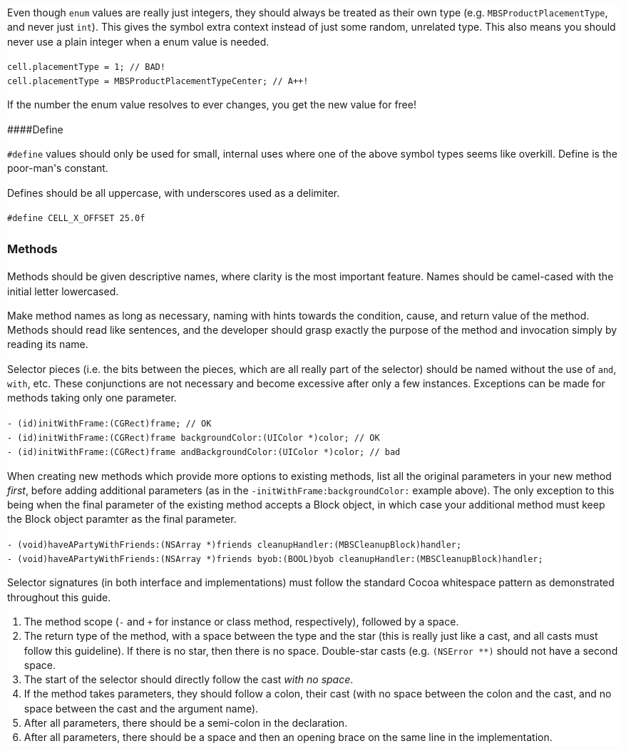 Even though `enum` values are really just integers, they should always be treated as their own type (e.g. `MBSProductPlacementType`, and never just `int`). This gives the symbol extra context instead of just some random, unrelated type. This also means you should never use a plain integer when a enum value is needed.

    cell.placementType = 1; // BAD!
    cell.placementType = MBSProductPlacementTypeCenter; // A++!

If the number the enum value resolves to ever changes, you get the new value for free!

####Define

`#define` values should only be used for small, internal uses where one of the above symbol types seems like overkill. Define is the poor-man's constant.

Defines should be all uppercase, with underscores used as a delimiter. 

    #define CELL_X_OFFSET 25.0f

### Methods

Methods should be given descriptive names, where clarity is the most important feature. Names should be camel-cased with the initial letter lowercased.

Make method names as long as necessary, naming with hints towards the condition, cause, and return value of the method. Methods should read like sentences, and the developer should grasp exactly the purpose of the method and invocation simply by reading its name.

Selector pieces (i.e. the bits between the pieces, which are all really part of the selector) should be named without the use of `and`, `with`, etc. These conjunctions are not necessary and become excessive after only a few instances. Exceptions can be made for methods taking only one parameter.

    - (id)initWithFrame:(CGRect)frame; // OK
    - (id)initWithFrame:(CGRect)frame backgroundColor:(UIColor *)color; // OK
    - (id)initWithFrame:(CGRect)frame andBackgroundColor:(UIColor *)color; // bad

When creating new methods which provide more options to existing methods, list all the original parameters in your new method *first*, before adding additional parameters (as in the `-initWithFrame:backgroundColor:` example above). The only exception to this being when the final parameter of the existing method accepts a Block object, in which case your additional method must keep the Block object paramter as the final parameter.

    - (void)haveAPartyWithFriends:(NSArray *)friends cleanupHandler:(MBSCleanupBlock)handler;
    - (void)haveAPartyWithFriends:(NSArray *)friends byob:(BOOL)byob cleanupHandler:(MBSCleanupBlock)handler;

Selector signatures (in both interface and implementations) must follow the standard Cocoa whitespace pattern as demonstrated throughout this guide.

1. The method scope (`-` and `+` for instance or class method, respectively), followed by a space.
2. The return type of the method, with a space between the type and the star (this is really just like a cast, and all casts must follow this guideline). If there is no star, then there is no space. Double-star casts (e.g. `(NSError **)` should not have a second space.
3. The start of the selector should directly follow the cast *with no space*.
4. If the method takes parameters, they should follow a colon, their cast (with no space between the colon and the cast, and no space between the cast and the argument name).
5. After all parameters, there should be a semi-colon in the declaration.
6. After all parameters, there should be a space and then an opening brace on the same line in the implementation.
